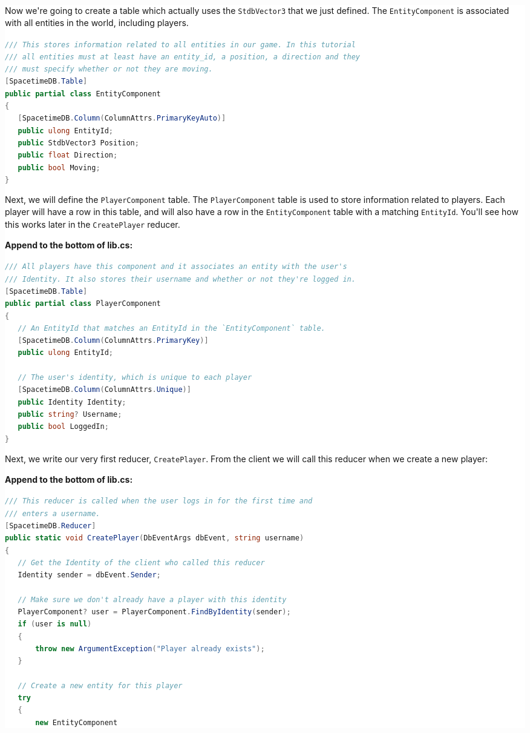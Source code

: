 Now we're going to create a table which actually uses the `StdbVector3` that we just defined. The `EntityComponent` is associated with all entities in the world, including players.

```csharp
/// This stores information related to all entities in our game. In this tutorial
/// all entities must at least have an entity_id, a position, a direction and they
/// must specify whether or not they are moving.
[SpacetimeDB.Table]
public partial class EntityComponent
{
   [SpacetimeDB.Column(ColumnAttrs.PrimaryKeyAuto)]
   public ulong EntityId;
   public StdbVector3 Position;
   public float Direction;
   public bool Moving;
}
```

Next, we will define the `PlayerComponent` table. The `PlayerComponent` table is used to store information related to players. Each player will have a row in this table, and will also have a row in the `EntityComponent` table with a matching `EntityId`. You'll see how this works later in the `CreatePlayer` reducer.

**Append to the bottom of lib.cs:**

```csharp
/// All players have this component and it associates an entity with the user's
/// Identity. It also stores their username and whether or not they're logged in.
[SpacetimeDB.Table]
public partial class PlayerComponent
{
   // An EntityId that matches an EntityId in the `EntityComponent` table.
   [SpacetimeDB.Column(ColumnAttrs.PrimaryKey)]
   public ulong EntityId;
   
   // The user's identity, which is unique to each player
   [SpacetimeDB.Column(ColumnAttrs.Unique)]
   public Identity Identity;
   public string? Username;
   public bool LoggedIn;
}
```

Next, we write our very first reducer, `CreatePlayer`. From the client we will call this reducer when we create a new player:

**Append to the bottom of lib.cs:**

```csharp
/// This reducer is called when the user logs in for the first time and
/// enters a username.
[SpacetimeDB.Reducer]
public static void CreatePlayer(DbEventArgs dbEvent, string username)
{
   // Get the Identity of the client who called this reducer
   Identity sender = dbEvent.Sender;

   // Make sure we don't already have a player with this identity
   PlayerComponent? user = PlayerComponent.FindByIdentity(sender);
   if (user is null)
   {
       throw new ArgumentException("Player already exists");
   }

   // Create a new entity for this player
   try
   {
       new EntityComponent
```